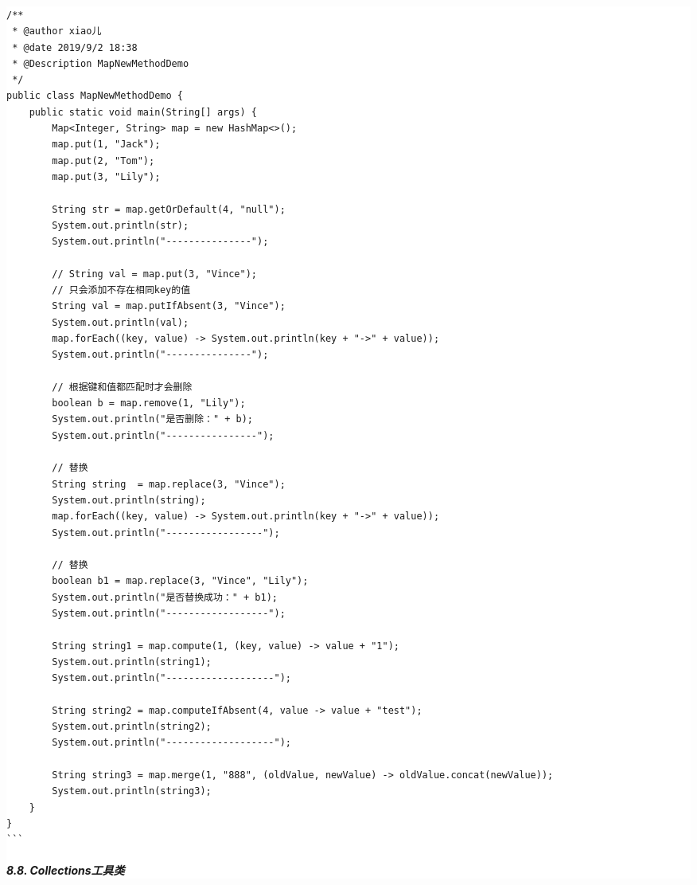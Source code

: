     /**
     * @author xiao儿
     * @date 2019/9/2 18:38
     * @Description MapNewMethodDemo
     */
    public class MapNewMethodDemo {
        public static void main(String[] args) {
            Map<Integer, String> map = new HashMap<>();
            map.put(1, "Jack");
            map.put(2, "Tom");
            map.put(3, "Lily");
    
            String str = map.getOrDefault(4, "null");
            System.out.println(str);
            System.out.println("---------------");
    
            // String val = map.put(3, "Vince");
            // 只会添加不存在相同key的值
            String val = map.putIfAbsent(3, "Vince");
            System.out.println(val);
            map.forEach((key, value) -> System.out.println(key + "->" + value));
            System.out.println("---------------");
    
            // 根据键和值都匹配时才会删除
            boolean b = map.remove(1, "Lily");
            System.out.println("是否删除：" + b);
            System.out.println("----------------");
    
            // 替换
            String string  = map.replace(3, "Vince");
            System.out.println(string);
            map.forEach((key, value) -> System.out.println(key + "->" + value));
            System.out.println("-----------------");
    
            // 替换
            boolean b1 = map.replace(3, "Vince", "Lily");
            System.out.println("是否替换成功：" + b1);
            System.out.println("------------------");
    
            String string1 = map.compute(1, (key, value) -> value + "1");
            System.out.println(string1);
            System.out.println("-------------------");
    
            String string2 = map.computeIfAbsent(4, value -> value + "test");
            System.out.println(string2);
            System.out.println("-------------------");
    
            String string3 = map.merge(1, "888", (oldValue, newValue) -> oldValue.concat(newValue));
            System.out.println(string3);
        }
    }
    ```

##### 8.8. Collections工具类
